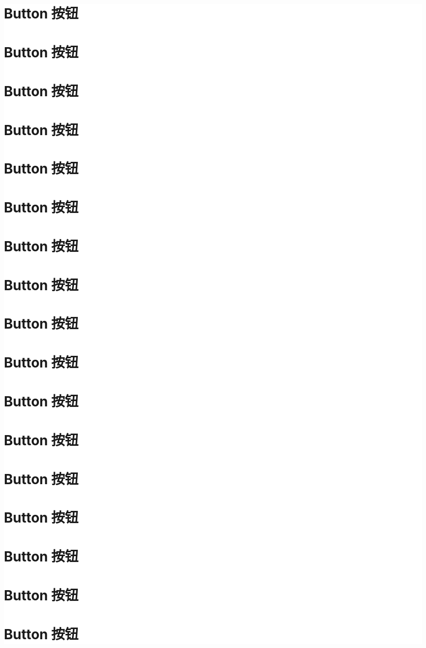 # Button 按钮

# Button 按钮

# Button 按钮

# Button 按钮

# Button 按钮

# Button 按钮

# Button 按钮

# Button 按钮

# Button 按钮

# Button 按钮

# Button 按钮

# Button 按钮

# Button 按钮

# Button 按钮

# Button 按钮

# Button 按钮

# Button 按钮
